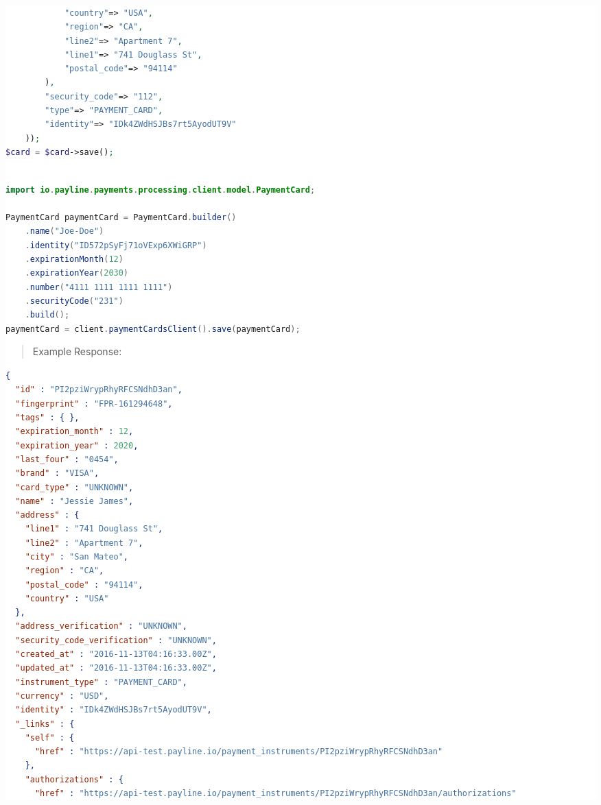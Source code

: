 ```php
	        "country"=> "USA", 
	        "region"=> "CA", 
	        "line2"=> "Apartment 7", 
	        "line1"=> "741 Douglass St", 
	        "postal_code"=> "94114"
	    ), 
	    "security_code"=> "112", 
	    "type"=> "PAYMENT_CARD", 
	    "identity"=> "IDk4ZWdHSJBs7rt5AyodUT9V"
	));
$card = $card->save();


```
```java

import io.payline.payments.processing.client.model.PaymentCard;

PaymentCard paymentCard = PaymentCard.builder()
    .name("Joe-Doe")
    .identity("ID572pSyFj71oVExp6XWiGRP")
    .expirationMonth(12)
    .expirationYear(2030)
    .number("4111 1111 1111 1111")
    .securityCode("231")
    .build();
paymentCard = client.paymentCardsClient().save(paymentCard);

```
> Example Response:

```json
{
  "id" : "PI2pziWrypRhyRFCSNdhD3an",
  "fingerprint" : "FPR-161294648",
  "tags" : { },
  "expiration_month" : 12,
  "expiration_year" : 2020,
  "last_four" : "0454",
  "brand" : "VISA",
  "card_type" : "UNKNOWN",
  "name" : "Jessie James",
  "address" : {
    "line1" : "741 Douglass St",
    "line2" : "Apartment 7",
    "city" : "San Mateo",
    "region" : "CA",
    "postal_code" : "94114",
    "country" : "USA"
  },
  "address_verification" : "UNKNOWN",
  "security_code_verification" : "UNKNOWN",
  "created_at" : "2016-11-13T04:16:33.00Z",
  "updated_at" : "2016-11-13T04:16:33.00Z",
  "instrument_type" : "PAYMENT_CARD",
  "currency" : "USD",
  "identity" : "IDk4ZWdHSJBs7rt5AyodUT9V",
  "_links" : {
    "self" : {
      "href" : "https://api-test.payline.io/payment_instruments/PI2pziWrypRhyRFCSNdhD3an"
    },
    "authorizations" : {
      "href" : "https://api-test.payline.io/payment_instruments/PI2pziWrypRhyRFCSNdhD3an/authorizations"
```